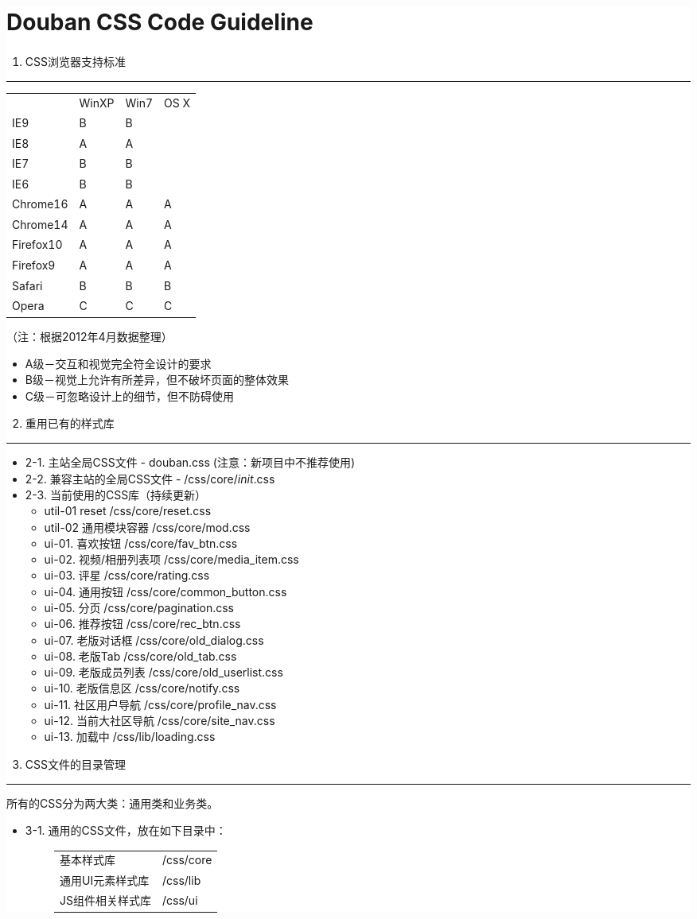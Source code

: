 Douban CSS Code Guideline 
===================

 1. CSS浏览器支持标准 
-------------------

<table width="50%">
<tbody><tr><td> </td><td> WinXP </td><td> Win7 </td><td> OS X 
</td></tr><tr><td> IE9 </td><td> B  </td><td> B </td><td> 
</td></tr><tr><td> IE8 </td><td> A  </td><td> A </td><td> 
</td></tr><tr><td> IE7 </td><td> B  </td><td> B </td><td> 
</td></tr><tr><td> IE6 </td><td> B  </td><td> B </td><td> 
</td></tr><tr><td> Chrome16 </td><td> A  </td><td> A </td><td> A 
</td></tr><tr><td> Chrome14 </td><td> A  </td><td> A </td><td> A 
</td></tr><tr><td> Firefox10 </td><td> A </td><td> A </td><td> A 
</td></tr><tr><td> Firefox9 </td><td> A  </td><td> A </td><td> A 
</td></tr><tr><td> Safari </td><td> B  </td><td> B </td><td> B 
</td></tr><tr><td> Opera </td><td> C  </td><td> C </td><td> C 
</td></tr></tbody></table>

（注：根据2012年4月数据整理）

*  A级－交互和视觉完全符全设计的要求
*  B级－视觉上允许有所差异，但不破坏页面的整体效果
*  C级－可忽略设计上的细节，但不防碍使用


2. 重用已有的样式库
---------------------
 * 2-1. 主站全局CSS文件 - douban.css (注意：新项目中不推荐使用)
 * 2-2. 兼容主站的全局CSS文件 - /css/core/_init_.css
 * 2-3. 当前使用的CSS库（持续更新）
   * util-01 reset /css/core/reset.css
   * util-02 通用模块容器 /css/core/mod.css
   * ui-01. 喜欢按钮  /css/core/fav_btn.css
   * ui-02. 视频/相册列表项 /css/core/media_item.css
   * ui-03. 评星 /css/core/rating.css
   * ui-04. 通用按钮 /css/core/common_button.css
   * ui-05. 分页 /css/core/pagination.css
   * ui-06. 推荐按钮 /css/core/rec_btn.css
   * ui-07. 老版对话框 /css/core/old_dialog.css
   * ui-08. 老版Tab /css/core/old_tab.css
   * ui-09. 老版成员列表 /css/core/old_userlist.css
   * ui-10. 老版信息区 /css/core/notify.css
   * ui-11. 社区用户导航 /css/core/profile_nav.css
   * ui-12. 当前大社区导航 /css/core/site_nav.css
   * ui-13. 加载中 /css/lib/loading.css

3. CSS文件的目录管理
---------------------
所有的CSS分为两大类：通用类和业务类。

 * 3-1. 通用的CSS文件，放在如下目录中：
<table width="300" style="margin-left:60px;">
<tbody><tr><td> 基本样式库 </td><td style="text-align: left"> /css/core 
</td></tr><tr><td> 通用UI元素样式库 </td><td style="text-align: left"> /css/lib
</td></tr><tr><td> JS组件相关样式库 </td><td style="text-align: left"> /css/ui
</td></tr></tbody></table>
